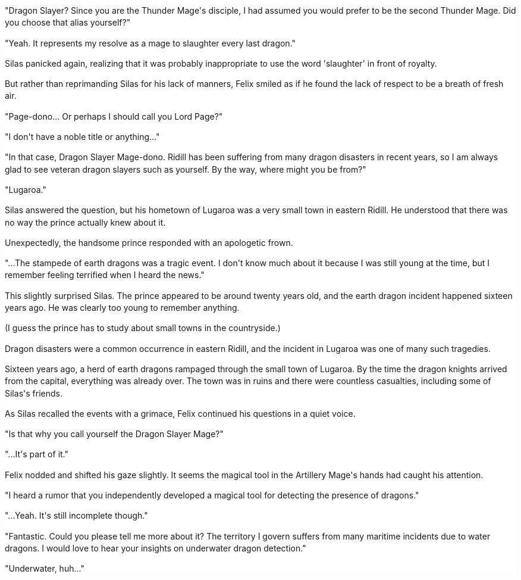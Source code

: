 "Dragon Slayer? Since you are the Thunder Mage's disciple, I had assumed you would prefer to be the second Thunder Mage. Did you choose that alias yourself?"

"Yeah. It represents my resolve as a mage to slaughter every last dragon."

Silas panicked again, realizing that it was probably inappropriate to use the word 'slaughter' in front of royalty.

But rather than reprimanding Silas for his lack of manners, Felix smiled as if he found the lack of respect to be a breath of fresh air.

"Page-dono... Or perhaps I should call you Lord Page?"

"I don't have a noble title or anything..."

"In that case, Dragon Slayer Mage-dono. Ridill has been suffering from many dragon disasters in recent years, so I am always glad to see veteran dragon slayers such as yourself. By the way, where might you be from?"

"Lugaroa."

Silas answered the question, but his hometown of Lugaroa was a very small town in eastern Ridill. He understood that there was no way the prince actually knew about it.

Unexpectedly, the handsome prince responded with an apologetic frown.

"...The stampede of earth dragons was a tragic event. I don't know much about it because I was still young at the time, but I remember feeling terrified when I heard the news."

This slightly surprised Silas. The prince appeared to be around twenty years old, and the earth dragon incident happened sixteen years ago. He was clearly too young to remember anything.

(I guess the prince has to study about small towns in the countryside.)

Dragon disasters were a common occurrence in eastern Ridill, and the incident in Lugaroa was one of many such tragedies.

Sixteen years ago, a herd of earth dragons rampaged through the small town of Lugaroa. By the time the dragon knights arrived from the capital, everything was already over. The town was in ruins and there were countless casualties, including some of Silas's friends.

As Silas recalled the events with a grimace, Felix continued his questions in a quiet voice.

"Is that why you call yourself the Dragon Slayer Mage?"

"...It's part of it."

Felix nodded and shifted his gaze slightly. It seems the magical tool in the Artillery Mage's hands had caught his attention.

"I heard a rumor that you independently developed a magical tool for detecting the presence of dragons."

"...Yeah. It's still incomplete though."

"Fantastic. Could you please tell me more about it? The territory I govern suffers from many maritime incidents due to water dragons. I would love to hear your insights on underwater dragon detection."

"Underwater, huh..."
